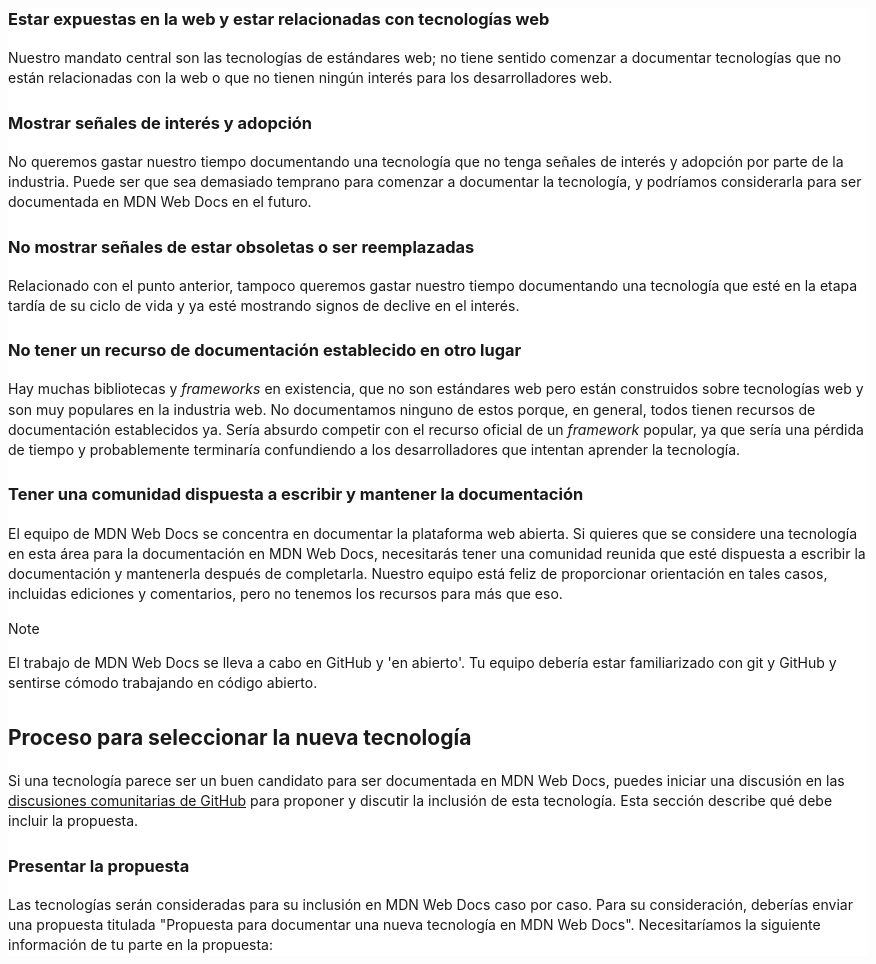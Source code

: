 ### Estar expuestas en la web y estar relacionadas con tecnologías web

Nuestro mandato central son las tecnologías de estándares web; no tiene sentido comenzar a documentar tecnologías que no están relacionadas con la web o que no tienen ningún interés para los desarrolladores web.

### Mostrar señales de interés y adopción

No queremos gastar nuestro tiempo documentando una tecnología que no tenga señales de interés y adopción por parte de la industria. Puede ser que sea demasiado temprano para comenzar a documentar la tecnología, y podríamos considerarla para ser documentada en MDN Web Docs en el futuro.

### No mostrar señales de estar obsoletas o ser reemplazadas

Relacionado con el punto anterior, tampoco queremos gastar nuestro tiempo documentando una tecnología que esté en la etapa tardía de su ciclo de vida y ya esté mostrando signos de declive en el interés.

### No tener un recurso de documentación establecido en otro lugar

Hay muchas bibliotecas y _frameworks_ en existencia, que no son estándares web pero están construidos sobre tecnologías web y son muy populares en la industria web. No documentamos ninguno de estos porque, en general, todos tienen recursos de documentación establecidos ya. Sería absurdo competir con el recurso oficial de un _framework_ popular, ya que sería una pérdida de tiempo y probablemente terminaría confundiendo a los desarrolladores que intentan aprender la tecnología.

### Tener una comunidad dispuesta a escribir y mantener la documentación

El equipo de MDN Web Docs se concentra en documentar la plataforma web abierta. Si quieres que se considere una tecnología en esta área para la documentación en MDN Web Docs, necesitarás tener una comunidad reunida que esté dispuesta a escribir la documentación y mantenerla después de completarla. Nuestro equipo está feliz de proporcionar orientación en tales casos, incluidas ediciones y comentarios, pero no tenemos los recursos para más que eso.

> [!NOTE]
> El trabajo de MDN Web Docs se lleva a cabo en GitHub y 'en abierto'. Tu equipo debería estar familiarizado con git y GitHub y sentirse cómodo trabajando en código abierto.

## Proceso para seleccionar la nueva tecnología

Si una tecnología parece ser un buen candidato para ser documentada en MDN Web Docs, puedes iniciar una discusión en las [discusiones comunitarias de GitHub](/es/docs/MDN/Community/Communication_channels#github_discussions) para proponer y discutir la inclusión de esta tecnología. Esta sección describe qué debe incluir la propuesta.

### Presentar la propuesta

Las tecnologías serán consideradas para su inclusión en MDN Web Docs caso por caso. Para su consideración, deberías enviar una propuesta titulada "Propuesta para documentar una nueva tecnología en MDN Web Docs". Necesitaríamos la siguiente información de tu parte en la propuesta:
